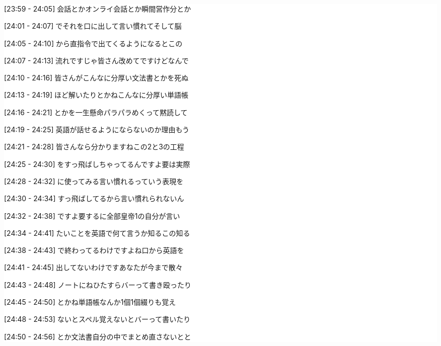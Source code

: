 [23:59 - 24:05]
会話とかオンライ会話とか瞬間営作分とか

[24:01 - 24:07]
でそれを口に出して言い慣れてそして脳

[24:05 - 24:10]
から直指令で出てくるようになるとこの

[24:07 - 24:13]
流れですじゃ皆さん改めてですけどなんで

[24:10 - 24:16]
皆さんがこんなに分厚い文法書とかを死ぬ

[24:13 - 24:19]
ほど解いたりとかねこんなに分厚い単語帳

[24:16 - 24:21]
とかを一生懸命パラパラめくって黙読して

[24:19 - 24:25]
英語が話せるようにならないのか理由もう

[24:21 - 24:28]
皆さんなら分かりますねこの2と3の工程

[24:25 - 24:30]
をすっ飛ばしちゃってるんですよ要は実際

[24:28 - 24:32]
に使ってみる言い慣れるっていう表現を

[24:30 - 24:34]
すっ飛ばしてるから言い慣れられないん

[24:32 - 24:38]
ですよ要するに全部皇帝1の自分が言い

[24:34 - 24:41]
たいことを英語で何て言うか知るこの知る

[24:38 - 24:43]
で終わってるわけですよね口から英語を

[24:41 - 24:45]
出してないわけですあなたが今まで散々

[24:43 - 24:48]
ノートにねひたすらバーって書き殴ったり

[24:45 - 24:50]
とかね単語帳なんか1個1個綴りも覚え

[24:48 - 24:53]
ないとスペル覚えないとバーって書いたり

[24:50 - 24:56]
とか文法書自分の中でまとめ直さないとと
